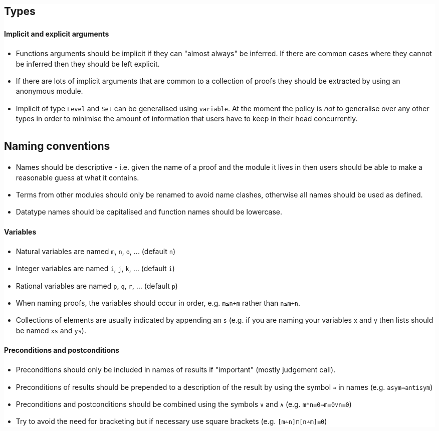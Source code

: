 ## Types

#### Implicit and explicit arguments

* Functions arguments should be implicit if they can "almost always"
  be inferred. If there are common cases where they cannot be inferred
  then they should be left explicit.

* If there are lots of implicit arguments that are common to a collection
  of proofs they should be extracted by using an anonymous module.

* Implicit of type `Level` and `Set` can be generalised using `variable`.
  At the moment the policy is *not* to generalise over any other types in
  order to minimise the amount of information that users have to keep in
  their head concurrently.

## Naming conventions

* Names should be descriptive - i.e. given the name of a proof and the
  module it lives in then users should be able to make a reasonable
  guess at what it contains.

* Terms from other modules should only be renamed to avoid name clashes,
  otherwise all names should be used as defined.

* Datatype names should be capitalised and function names should be
  lowercase.

#### Variables

* Natural variables are named `m`, `n`, `o`, ... (default `n`)

* Integer variables are named `i`, `j`, `k`, ... (default `i`)

* Rational variables are named `p`, `q`, `r`, ... (default `p`)

* When naming proofs, the variables should occur in order, e.g.
  `m≤n+m` rather than `n≤m+n`.

* Collections of elements are usually indicated by appending an `s`
  (e.g. if you are naming your variables `x` and `y` then lists
  should be named `xs` and `ys`).


#### Preconditions and postconditions

* Preconditions should only be included in names of results if
  "important" (mostly judgement call).

* Preconditions of results should be prepended to a description
  of the result by using the symbol `⇒` in names (e.g. `asym⇒antisym`)

* Preconditions and postconditions should be combined using the symbols
  `∨` and `∧` (e.g. `m*n≡0⇒m≡0∨n≡0`)

* Try to avoid the need for bracketing but if necessary use square
  brackets (e.g. `[m∸n]⊓[n∸m]≡0`)
